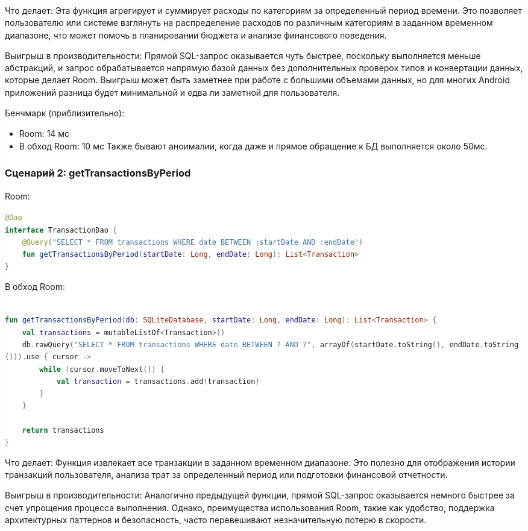 Что делает: Эта функция агрегирует и суммирует расходы по категориям за определенный период времени. Это позволяет пользователю или системе взглянуть на распределение расходов по различным категориям в заданном временном диапазоне, что может помочь в планировании бюджета и анализе финансового поведения.

Выигрыш в производительности: Прямой SQL-запрос оказывается чуть быстрее, поскольку выполняется меньше абстракций, и запрос обрабатывается напрямую базой данных без дополнительных проверок типов и конвертации данных, которые делает Room. Выигрыш может быть заметнее при работе с большими объемами данных, но для многих Android приложений разница будет минимальной и едва ли заметной для пользователя.

Бенчмарк (приблизительно):

- Room: 14 мс
- В обход Room: 10 мс
Также бывают аноималии, когда даже и прямое обращение к БД выполняется около 50мс.

### Сценарий 2: getTransactionsByPeriod

Room:

```kotlin
@Dao
interface TransactionDao {
    @Query("SELECT * FROM transactions WHERE date BETWEEN :startDate AND :endDate")
    fun getTransactionsByPeriod(startDate: Long, endDate: Long): List<Transaction>
}
```

В обход Room:

```kotlin

fun getTransactionsByPeriod(db: SQLiteDatabase, startDate: Long, endDate: Long): List<Transaction> { 
    val transactions = mutableListOf<Transaction>()
    db.rawQuery("SELECT * FROM transactions WHERE date BETWEEN ? AND ?", arrayOf(startDate.toString(), endDate.toString())).use { cursor ->
        while (cursor.moveToNext()) {
            val transaction = transactions.add(transaction)
        }
    }

    return transactions
}
```

Что делает: Функция извлекает все транзакции в заданном временном диапазоне. Это полезно для отображения истории транзакций пользователя, анализа трат за определенный период или подготовки финансовой отчетности.

Выигрыш в производительности: Аналогично предыдущей функции, прямой SQL-запрос оказывается немного быстрее за счет упрощения процесса выполнения. Однако, преимущества использования Room, такие как удобство, поддержка архитектурных паттернов и безопасность, часто перевешивают незначительную потерю в скорости.
